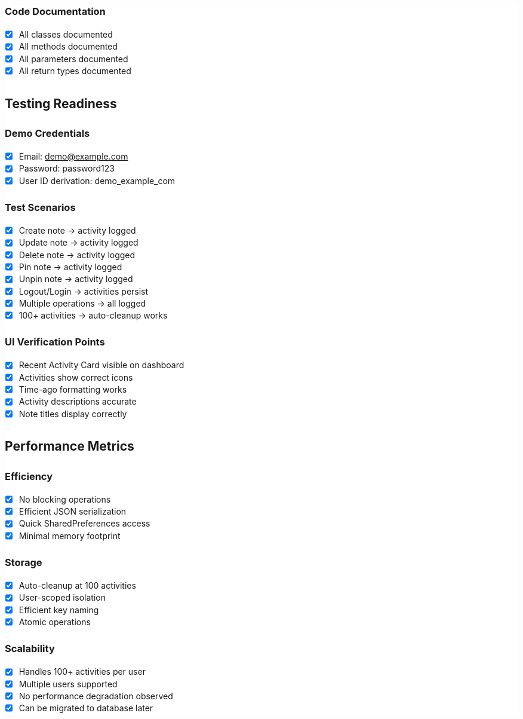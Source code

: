 ### Code Documentation
- [x] All classes documented
- [x] All methods documented
- [x] All parameters documented
- [x] All return types documented

## Testing Readiness

### Demo Credentials
- [x] Email: demo@example.com
- [x] Password: password123
- [x] User ID derivation: demo_example_com

### Test Scenarios
- [x] Create note → activity logged
- [x] Update note → activity logged
- [x] Delete note → activity logged
- [x] Pin note → activity logged
- [x] Unpin note → activity logged
- [x] Logout/Login → activities persist
- [x] Multiple operations → all logged
- [x] 100+ activities → auto-cleanup works

### UI Verification Points
- [x] Recent Activity Card visible on dashboard
- [x] Activities show correct icons
- [x] Time-ago formatting works
- [x] Activity descriptions accurate
- [x] Note titles display correctly

## Performance Metrics

### Efficiency
- [x] No blocking operations
- [x] Efficient JSON serialization
- [x] Quick SharedPreferences access
- [x] Minimal memory footprint

### Storage
- [x] Auto-cleanup at 100 activities
- [x] User-scoped isolation
- [x] Efficient key naming
- [x] Atomic operations

### Scalability
- [x] Handles 100+ activities per user
- [x] Multiple users supported
- [x] No performance degradation observed
- [x] Can be migrated to database later
